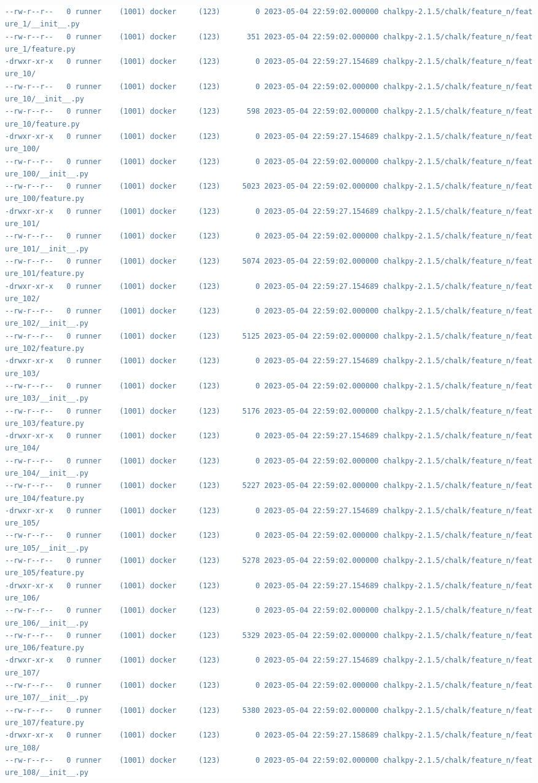 ```diff
--rw-r--r--   0 runner    (1001) docker     (123)        0 2023-05-04 22:59:02.000000 chalkpy-2.1.5/chalk/feature_n/feature_1/__init__.py
--rw-r--r--   0 runner    (1001) docker     (123)      351 2023-05-04 22:59:02.000000 chalkpy-2.1.5/chalk/feature_n/feature_1/feature.py
-drwxr-xr-x   0 runner    (1001) docker     (123)        0 2023-05-04 22:59:27.154689 chalkpy-2.1.5/chalk/feature_n/feature_10/
--rw-r--r--   0 runner    (1001) docker     (123)        0 2023-05-04 22:59:02.000000 chalkpy-2.1.5/chalk/feature_n/feature_10/__init__.py
--rw-r--r--   0 runner    (1001) docker     (123)      598 2023-05-04 22:59:02.000000 chalkpy-2.1.5/chalk/feature_n/feature_10/feature.py
-drwxr-xr-x   0 runner    (1001) docker     (123)        0 2023-05-04 22:59:27.154689 chalkpy-2.1.5/chalk/feature_n/feature_100/
--rw-r--r--   0 runner    (1001) docker     (123)        0 2023-05-04 22:59:02.000000 chalkpy-2.1.5/chalk/feature_n/feature_100/__init__.py
--rw-r--r--   0 runner    (1001) docker     (123)     5023 2023-05-04 22:59:02.000000 chalkpy-2.1.5/chalk/feature_n/feature_100/feature.py
-drwxr-xr-x   0 runner    (1001) docker     (123)        0 2023-05-04 22:59:27.154689 chalkpy-2.1.5/chalk/feature_n/feature_101/
--rw-r--r--   0 runner    (1001) docker     (123)        0 2023-05-04 22:59:02.000000 chalkpy-2.1.5/chalk/feature_n/feature_101/__init__.py
--rw-r--r--   0 runner    (1001) docker     (123)     5074 2023-05-04 22:59:02.000000 chalkpy-2.1.5/chalk/feature_n/feature_101/feature.py
-drwxr-xr-x   0 runner    (1001) docker     (123)        0 2023-05-04 22:59:27.154689 chalkpy-2.1.5/chalk/feature_n/feature_102/
--rw-r--r--   0 runner    (1001) docker     (123)        0 2023-05-04 22:59:02.000000 chalkpy-2.1.5/chalk/feature_n/feature_102/__init__.py
--rw-r--r--   0 runner    (1001) docker     (123)     5125 2023-05-04 22:59:02.000000 chalkpy-2.1.5/chalk/feature_n/feature_102/feature.py
-drwxr-xr-x   0 runner    (1001) docker     (123)        0 2023-05-04 22:59:27.154689 chalkpy-2.1.5/chalk/feature_n/feature_103/
--rw-r--r--   0 runner    (1001) docker     (123)        0 2023-05-04 22:59:02.000000 chalkpy-2.1.5/chalk/feature_n/feature_103/__init__.py
--rw-r--r--   0 runner    (1001) docker     (123)     5176 2023-05-04 22:59:02.000000 chalkpy-2.1.5/chalk/feature_n/feature_103/feature.py
-drwxr-xr-x   0 runner    (1001) docker     (123)        0 2023-05-04 22:59:27.154689 chalkpy-2.1.5/chalk/feature_n/feature_104/
--rw-r--r--   0 runner    (1001) docker     (123)        0 2023-05-04 22:59:02.000000 chalkpy-2.1.5/chalk/feature_n/feature_104/__init__.py
--rw-r--r--   0 runner    (1001) docker     (123)     5227 2023-05-04 22:59:02.000000 chalkpy-2.1.5/chalk/feature_n/feature_104/feature.py
-drwxr-xr-x   0 runner    (1001) docker     (123)        0 2023-05-04 22:59:27.154689 chalkpy-2.1.5/chalk/feature_n/feature_105/
--rw-r--r--   0 runner    (1001) docker     (123)        0 2023-05-04 22:59:02.000000 chalkpy-2.1.5/chalk/feature_n/feature_105/__init__.py
--rw-r--r--   0 runner    (1001) docker     (123)     5278 2023-05-04 22:59:02.000000 chalkpy-2.1.5/chalk/feature_n/feature_105/feature.py
-drwxr-xr-x   0 runner    (1001) docker     (123)        0 2023-05-04 22:59:27.154689 chalkpy-2.1.5/chalk/feature_n/feature_106/
--rw-r--r--   0 runner    (1001) docker     (123)        0 2023-05-04 22:59:02.000000 chalkpy-2.1.5/chalk/feature_n/feature_106/__init__.py
--rw-r--r--   0 runner    (1001) docker     (123)     5329 2023-05-04 22:59:02.000000 chalkpy-2.1.5/chalk/feature_n/feature_106/feature.py
-drwxr-xr-x   0 runner    (1001) docker     (123)        0 2023-05-04 22:59:27.154689 chalkpy-2.1.5/chalk/feature_n/feature_107/
--rw-r--r--   0 runner    (1001) docker     (123)        0 2023-05-04 22:59:02.000000 chalkpy-2.1.5/chalk/feature_n/feature_107/__init__.py
--rw-r--r--   0 runner    (1001) docker     (123)     5380 2023-05-04 22:59:02.000000 chalkpy-2.1.5/chalk/feature_n/feature_107/feature.py
-drwxr-xr-x   0 runner    (1001) docker     (123)        0 2023-05-04 22:59:27.158689 chalkpy-2.1.5/chalk/feature_n/feature_108/
--rw-r--r--   0 runner    (1001) docker     (123)        0 2023-05-04 22:59:02.000000 chalkpy-2.1.5/chalk/feature_n/feature_108/__init__.py
```